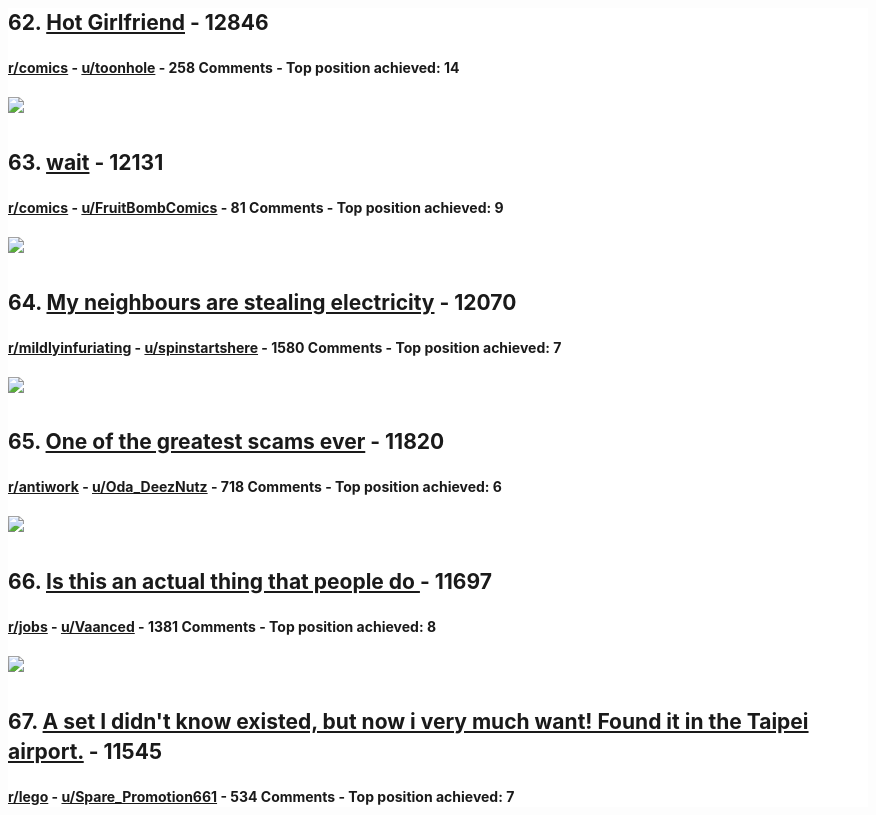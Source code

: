 ## 62. [Hot Girlfriend](http://reddit.com/r/comics/comments/1c6f8nx/hot_girlfriend/) - 12846
#### [r/comics](http://reddit.com/r/comics) - [u/toonhole](http://reddit.com/u/toonhole) - 258 Comments - Top position achieved: 14

<a href="https://i.redd.it/e7vpaikbn2vc1.png"><img src="https://b.thumbs.redditmedia.com/eLLHw117Dghv8tQKXZOvBXxdhFGmSiswl9Rf5PcvCsE.jpg"></img></a>

## 63. [wait](http://reddit.com/r/comics/comments/1c65yju/wait/) - 12131
#### [r/comics](http://reddit.com/r/comics) - [u/FruitBombComics](http://reddit.com/u/FruitBombComics) - 81 Comments - Top position achieved: 9

<a href="https://i.redd.it/g0tv64gaj0vc1.png"><img src="https://b.thumbs.redditmedia.com/wUcniGDeDG9t2oYBisPZPRDqbezQz_wd5zNAL9zw0KQ.jpg"></img></a>

## 64. [My neighbours are stealing electricity](http://reddit.com/r/mildlyinfuriating/comments/1c5zsbj/my_neighbours_are_stealing_electricity/) - 12070
#### [r/mildlyinfuriating](http://reddit.com/r/mildlyinfuriating) - [u/spinstartshere](http://reddit.com/u/spinstartshere) - 1580 Comments - Top position achieved: 7

<a href="https://i.redd.it/9mntj5mflyuc1.jpeg"><img src="https://b.thumbs.redditmedia.com/dEkVU8V8Dr9n6uujm8E_qohQVIo3BmiwIdvIsyOSswk.jpg"></img></a>

## 65. [One of the greatest scams ever](http://reddit.com/r/antiwork/comments/1c6i5ke/one_of_the_greatest_scams_ever/) - 11820
#### [r/antiwork](http://reddit.com/r/antiwork) - [u/Oda_DeezNutz](http://reddit.com/u/Oda_DeezNutz) - 718 Comments - Top position achieved: 6

<a href="https://i.redd.it/f8gq7yf583vc1.jpeg"><img src="https://b.thumbs.redditmedia.com/bmEFozztNELN9o4wbl1_MHmy3uUB94rCK6FsfjA7Oeg.jpg"></img></a>

## 66. [Is this an actual thing that people do ](http://reddit.com/r/jobs/comments/1c6o81j/is_this_an_actual_thing_that_people_do/) - 11697
#### [r/jobs](http://reddit.com/r/jobs) - [u/Vaanced](http://reddit.com/u/Vaanced) - 1381 Comments - Top position achieved: 8

<a href="https://i.redd.it/oth3cfsgg4vc1.jpeg"><img src="https://b.thumbs.redditmedia.com/XuqjTv6wsS-gN5fAShsmmZN1f5EN6OKjxJZDLIcCV4g.jpg"></img></a>

## 67. [A set I didn't know existed, but now i very much want! Found it in the Taipei airport.](http://reddit.com/r/lego/comments/1c66ecr/a_set_i_didnt_know_existed_but_now_i_very_much/) - 11545
#### [r/lego](http://reddit.com/r/lego) - [u/Spare_Promotion661](http://reddit.com/u/Spare_Promotion661) - 534 Comments - Top position achieved: 7
